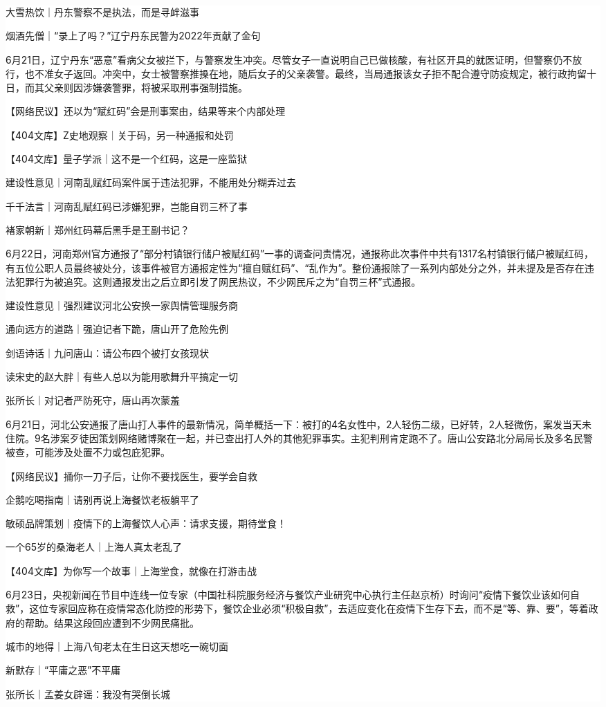 大雪热饮｜丹东警察不是执法，而是寻衅滋事

烟酒先僧｜“录上了吗？”辽宁丹东民警为2022年贡献了金句



6月21日，辽宁丹东“恶意”看病父女被拦下，与警察发生冲突。尽管女子一直说明自己已做核酸，有社区开具的就医证明，但警察仍不放行，也不准女子返回。冲突中，女士被警察推搡在地，随后女子的父亲袭警。最终，当局通报该女子拒不配合遵守防疫规定，被行政拘留十日，而其父亲则因涉嫌袭警罪，将被采取刑事强制措施。



【网络民议】还以为“赋红码”会是刑事案由，结果等来个内部处理

【404文库】Z史地观察｜关于码，另一种通报和处罚

【404文库】量子学派｜这不是一个红码，这是一座监狱

建设性意见｜河南乱赋红码案件属于违法犯罪，不能用处分糊弄过去

千千法言｜河南乱赋红码已涉嫌犯罪，岂能自罚三杯了事

褚家朝新｜郑州红码幕后黑手是王副书记？



6月22日，河南郑州官方通报了“部分村镇银行储户被赋红码”一事的调查问责情况，通报称此次事件中共有1317名村镇银行储户被赋红码，有五位公职人员最终被处分，该事件被官方通报定性为“擅自赋红码”、“乱作为”。整份通报除了一系列内部处分之外，并未提及是否存在违法犯罪行为被追究。这则通报发出之后立即引发了网民热议，不少网民斥之为“自罚三杯”式通报。



建设性意见｜强烈建议河北公安换一家舆情管理服务商

通向远方的道路｜强迫记者下跪，唐山开了危险先例

剑语诗话｜九问唐山：请公布四个被打女孩现状

读宋史的赵大胖｜有些人总以为能用歌舞升平搞定一切

张所长｜对记者严防死守，唐山再次蒙羞



6月21日，河北公安通报了唐山打人事件的最新情况，简单概括一下：被打的4名女性中，2人轻伤二级，已好转，2人轻微伤，案发当天未住院。9名涉案歹徒因策划网络赌博聚在一起，并已查出打人外的其他犯罪事实。主犯判刑肯定跑不了。唐山公安路北分局局长及多名民警被查，可能涉及处置不力或包庇犯罪。



【网络民议】捅你一刀子后，让你不要找医生，要学会自救

企鹅吃喝指南｜请别再说上海餐饮老板躺平了

敏硕品牌策划｜疫情下的上海餐饮人心声：请求支援，期待堂食！

一个65岁的桑海老人｜上海人真太老乱了

【404文库】为你写一个故事｜上海堂食，就像在打游击战



6月23日，央视新闻在节目中连线一位专家（中国社科院服务经济与餐饮产业研究中心执行主任赵京桥）时询问“疫情下餐饮业该如何自救”，这位专家回应称在疫情常态化防控的形势下，餐饮企业必须“积极自救”，去适应变化在疫情下生存下去，而不是“等、靠、要”，等着政府的帮助。结果这段回应遭到不少网民痛批。



城市的地得｜上海八旬老太在生日这天想吃一碗切面

新默存｜“平庸之恶”不平庸

张所长｜孟姜女辟谣：我没有哭倒长城
